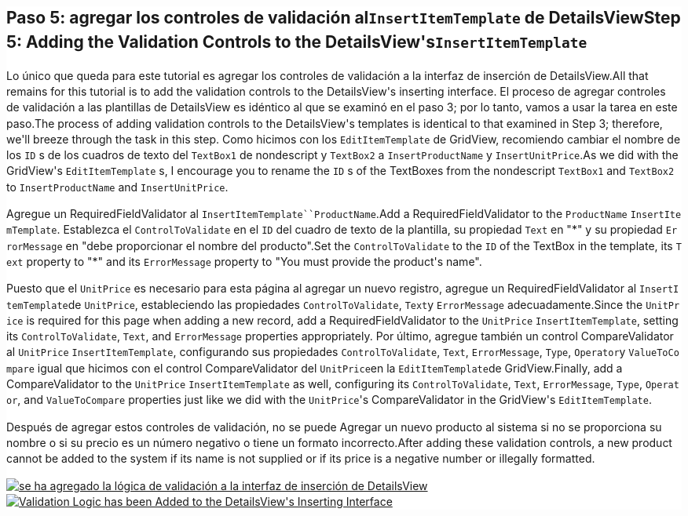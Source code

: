 ## <a name="step-5-adding-the-validation-controls-to-the-detailsviewsinsertitemtemplate"></a><span data-ttu-id="535f4-246">Paso 5: agregar los controles de validación al`InsertItemTemplate` de DetailsView</span><span class="sxs-lookup"><span data-stu-id="535f4-246">Step 5: Adding the Validation Controls to the DetailsView's`InsertItemTemplate`</span></span>

<span data-ttu-id="535f4-247">Lo único que queda para este tutorial es agregar los controles de validación a la interfaz de inserción de DetailsView.</span><span class="sxs-lookup"><span data-stu-id="535f4-247">All that remains for this tutorial is to add the validation controls to the DetailsView's inserting interface.</span></span> <span data-ttu-id="535f4-248">El proceso de agregar controles de validación a las plantillas de DetailsView es idéntico al que se examinó en el paso 3; por lo tanto, vamos a usar la tarea en este paso.</span><span class="sxs-lookup"><span data-stu-id="535f4-248">The process of adding validation controls to the DetailsView's templates is identical to that examined in Step 3; therefore, we'll breeze through the task in this step.</span></span> <span data-ttu-id="535f4-249">Como hicimos con los `EditItemTemplate` de GridView, recomiendo cambiar el nombre de los `ID` s de los cuadros de texto del `TextBox1` de nondescript y `TextBox2` a `InsertProductName` y `InsertUnitPrice`.</span><span class="sxs-lookup"><span data-stu-id="535f4-249">As we did with the GridView's `EditItemTemplate` s, I encourage you to rename the `ID` s of the TextBoxes from the nondescript `TextBox1` and `TextBox2` to `InsertProductName` and `InsertUnitPrice`.</span></span>

<span data-ttu-id="535f4-250">Agregue un RequiredFieldValidator al `InsertItemTemplate``ProductName`.</span><span class="sxs-lookup"><span data-stu-id="535f4-250">Add a RequiredFieldValidator to the `ProductName` `InsertItemTemplate`.</span></span> <span data-ttu-id="535f4-251">Establezca el `ControlToValidate` en el `ID` del cuadro de texto de la plantilla, su propiedad `Text` en "\*" y su propiedad `ErrorMessage` en "debe proporcionar el nombre del producto".</span><span class="sxs-lookup"><span data-stu-id="535f4-251">Set the `ControlToValidate` to the `ID` of the TextBox in the template, its `Text` property to "\*" and its `ErrorMessage` property to "You must provide the product's name".</span></span>

<span data-ttu-id="535f4-252">Puesto que el `UnitPrice` es necesario para esta página al agregar un nuevo registro, agregue un RequiredFieldValidator al `InsertItemTemplate`de `UnitPrice`, estableciendo las propiedades `ControlToValidate`, `Text`y `ErrorMessage` adecuadamente.</span><span class="sxs-lookup"><span data-stu-id="535f4-252">Since the `UnitPrice` is required for this page when adding a new record, add a RequiredFieldValidator to the `UnitPrice` `InsertItemTemplate`, setting its `ControlToValidate`, `Text`, and `ErrorMessage` properties appropriately.</span></span> <span data-ttu-id="535f4-253">Por último, agregue también un control CompareValidator al `UnitPrice` `InsertItemTemplate`, configurando sus propiedades `ControlToValidate`, `Text`, `ErrorMessage`, `Type`, `Operator`y `ValueToCompare` igual que hicimos con el control CompareValidator del `UnitPrice`en la `EditItemTemplate`de GridView.</span><span class="sxs-lookup"><span data-stu-id="535f4-253">Finally, add a CompareValidator to the `UnitPrice` `InsertItemTemplate` as well, configuring its `ControlToValidate`, `Text`, `ErrorMessage`, `Type`, `Operator`, and `ValueToCompare` properties just like we did with the `UnitPrice`'s CompareValidator in the GridView's `EditItemTemplate`.</span></span>

<span data-ttu-id="535f4-254">Después de agregar estos controles de validación, no se puede Agregar un nuevo producto al sistema si no se proporciona su nombre o si su precio es un número negativo o tiene un formato incorrecto.</span><span class="sxs-lookup"><span data-stu-id="535f4-254">After adding these validation controls, a new product cannot be added to the system if its name is not supplied or if its price is a negative number or illegally formatted.</span></span>

<span data-ttu-id="535f4-255">[![se ha agregado la lógica de validación a la interfaz de inserción de DetailsView](adding-validation-controls-to-the-editing-and-inserting-interfaces-cs/_static/image35.png)](adding-validation-controls-to-the-editing-and-inserting-interfaces-cs/_static/image34.png)</span><span class="sxs-lookup"><span data-stu-id="535f4-255">[![Validation Logic has been Added to the DetailsView's Inserting Interface](adding-validation-controls-to-the-editing-and-inserting-interfaces-cs/_static/image35.png)](adding-validation-controls-to-the-editing-and-inserting-interfaces-cs/_static/image34.png)</span></span>
